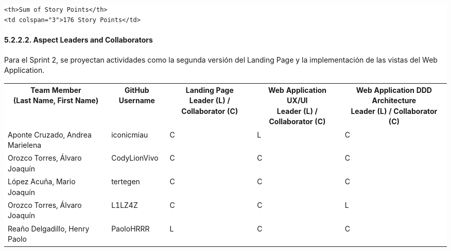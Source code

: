     <th>Sum of Story Points</th>
    <td colspan="3">176 Story Points</td>
  </tr>
</table>

#### 5.2.2.2. Aspect Leaders and Collaborators

Para el Sprint 2, se proyectan actividades como la segunda versión del Landing Page y la implementación de las vistas del Web Application.

<table cellpadding="6" cellspacing="0" style="border-collapse: collapse; width: 100%;">
  <tr>
    <th>Team Member <br>(Last Name, First Name)</th>
    <th>GitHub Username</th>
    <th>Landing Page<br>Leader (L) / Collaborator (C)</th>
    <th>Web Application UX/UI<br>Leader (L) / Collaborator (C)</th>
    <th>Web Application DDD Architecture<br>Leader (L) / Collaborator (C)</th>
  </tr>
  <tr>
    <td>Aponte Cruzado, Andrea Marielena</td>
    <td>iconicmiau</td>
    <td>C</td>
    <td>L</td>
    <td>C</td>
  </tr>
  <tr>
    <td>Orozco Torres, Álvaro Joaquín</td>
    <td>CodyLionVivo</td>
    <td>C</td>
    <td>C</td>
    <td>C</td>
  </tr>
  <tr>
    <td>López Acuña, Mario Joaquín</td>
    <td>tertegen</td>
    <td>C</td>
    <td>C</td>
    <td>C</td>
  </tr>
  <tr>
    <td>Orozco Torres, Álvaro Joaquín</td>
    <td>L1LZ4Z</td>
    <td>C</td>
    <td>C</td>
    <td>L</td>
  </tr>
  <tr>
    <td>Reaño Delgadillo, Henry Paolo</td>
    <td>PaoloHRRR</td>
    <td>L</td>
    <td>C</td>
    <td>C</td>
  </tr>
</table>
